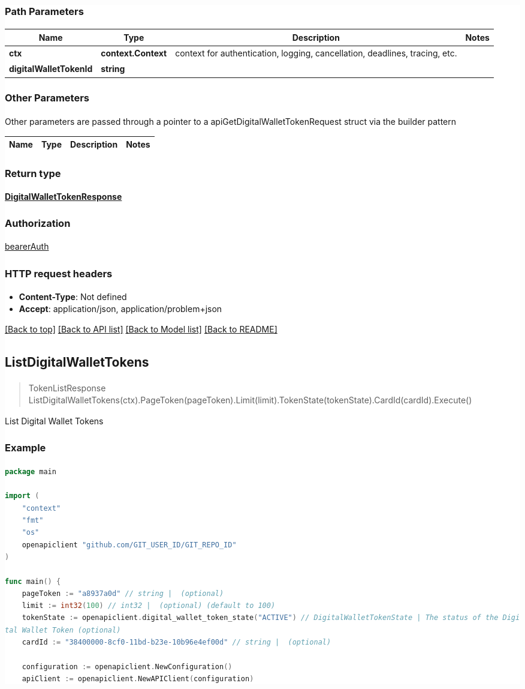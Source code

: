 ### Path Parameters


Name | Type | Description  | Notes
------------- | ------------- | ------------- | -------------
**ctx** | **context.Context** | context for authentication, logging, cancellation, deadlines, tracing, etc.
**digitalWalletTokenId** | **string** |  | 

### Other Parameters

Other parameters are passed through a pointer to a apiGetDigitalWalletTokenRequest struct via the builder pattern


Name | Type | Description  | Notes
------------- | ------------- | ------------- | -------------


### Return type

[**DigitalWalletTokenResponse**](DigitalWalletTokenResponse.md)

### Authorization

[bearerAuth](../README.md#bearerAuth)

### HTTP request headers

- **Content-Type**: Not defined
- **Accept**: application/json, application/problem+json

[[Back to top]](#) [[Back to API list]](../README.md#documentation-for-api-endpoints)
[[Back to Model list]](../README.md#documentation-for-models)
[[Back to README]](../README.md)


## ListDigitalWalletTokens

> TokenListResponse ListDigitalWalletTokens(ctx).PageToken(pageToken).Limit(limit).TokenState(tokenState).CardId(cardId).Execute()

List Digital Wallet Tokens



### Example

```go
package main

import (
    "context"
    "fmt"
    "os"
    openapiclient "github.com/GIT_USER_ID/GIT_REPO_ID"
)

func main() {
    pageToken := "a8937a0d" // string |  (optional)
    limit := int32(100) // int32 |  (optional) (default to 100)
    tokenState := openapiclient.digital_wallet_token_state("ACTIVE") // DigitalWalletTokenState | The status of the Digital Wallet Token (optional)
    cardId := "38400000-8cf0-11bd-b23e-10b96e4ef00d" // string |  (optional)

    configuration := openapiclient.NewConfiguration()
    apiClient := openapiclient.NewAPIClient(configuration)
```